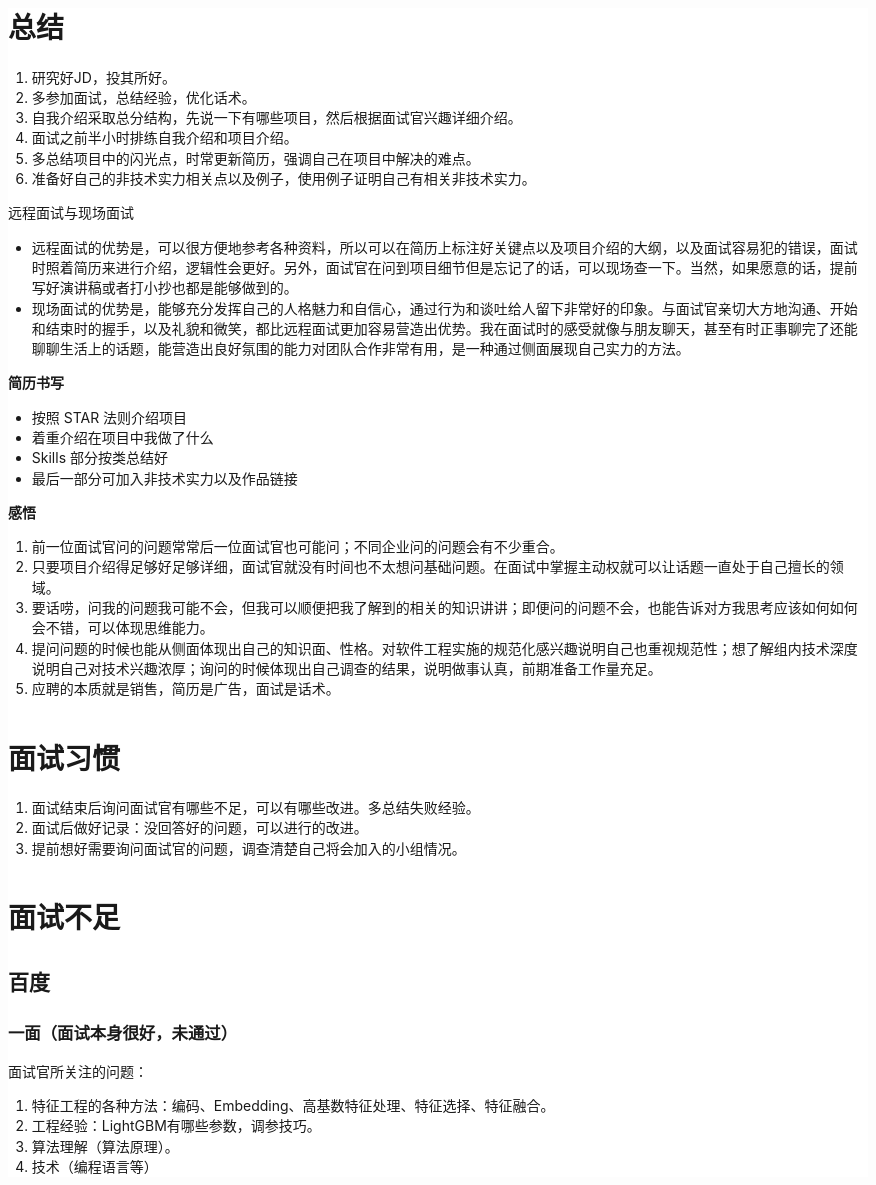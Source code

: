 # 总结

1. 研究好JD，投其所好。
2. 多参加面试，总结经验，优化话术。
3. 自我介绍采取总分结构，先说一下有哪些项目，然后根据面试官兴趣详细介绍。
4. 面试之前半小时排练自我介绍和项目介绍。
5. 多总结项目中的闪光点，时常更新简历，强调自己在项目中解决的难点。
6. 准备好自己的非技术实力相关点以及例子，使用例子证明自己有相关非技术实力。

远程面试与现场面试

- 远程面试的优势是，可以很方便地参考各种资料，所以可以在简历上标注好关键点以及项目介绍的大纲，以及面试容易犯的错误，面试时照着简历来进行介绍，逻辑性会更好。另外，面试官在问到项目细节但是忘记了的话，可以现场查一下。当然，如果愿意的话，提前写好演讲稿或者打小抄也都是能够做到的。
- 现场面试的优势是，能够充分发挥自己的人格魅力和自信心，通过行为和谈吐给人留下非常好的印象。与面试官亲切大方地沟通、开始和结束时的握手，以及礼貌和微笑，都比远程面试更加容易营造出优势。我在面试时的感受就像与朋友聊天，甚至有时正事聊完了还能聊聊生活上的话题，能营造出良好氛围的能力对团队合作非常有用，是一种通过侧面展现自己实力的方法。

**简历书写**

- 按照 STAR 法则介绍项目
- 着重介绍在项目中我做了什么
- Skills 部分按类总结好
- 最后一部分可加入非技术实力以及作品链接

**感悟**

1. 前一位面试官问的问题常常后一位面试官也可能问；不同企业问的问题会有不少重合。
2. 只要项目介绍得足够好足够详细，面试官就没有时间也不太想问基础问题。在面试中掌握主动权就可以让话题一直处于自己擅长的领域。
3. 要话唠，问我的问题我可能不会，但我可以顺便把我了解到的相关的知识讲讲；即便问的问题不会，也能告诉对方我思考应该如何如何会不错，可以体现思维能力。
4. 提问问题的时候也能从侧面体现出自己的知识面、性格。对软件工程实施的规范化感兴趣说明自己也重视规范性；想了解组内技术深度说明自己对技术兴趣浓厚；询问的时候体现出自己调查的结果，说明做事认真，前期准备工作量充足。
5. 应聘的本质就是销售，简历是广告，面试是话术。

# 面试习惯

1. 面试结束后询问面试官有哪些不足，可以有哪些改进。多总结失败经验。
2. 面试后做好记录：没回答好的问题，可以进行的改进。
3. 提前想好需要询问面试官的问题，调查清楚自己将会加入的小组情况。

# 面试不足

## 百度

### 一面（面试本身很好，未通过）

面试官所关注的问题：

1. 特征工程的各种方法：编码、Embedding、高基数特征处理、特征选择、特征融合。
2. 工程经验：LightGBM有哪些参数，调参技巧。
3. 算法理解（算法原理）。
4. 技术（编程语言等）
